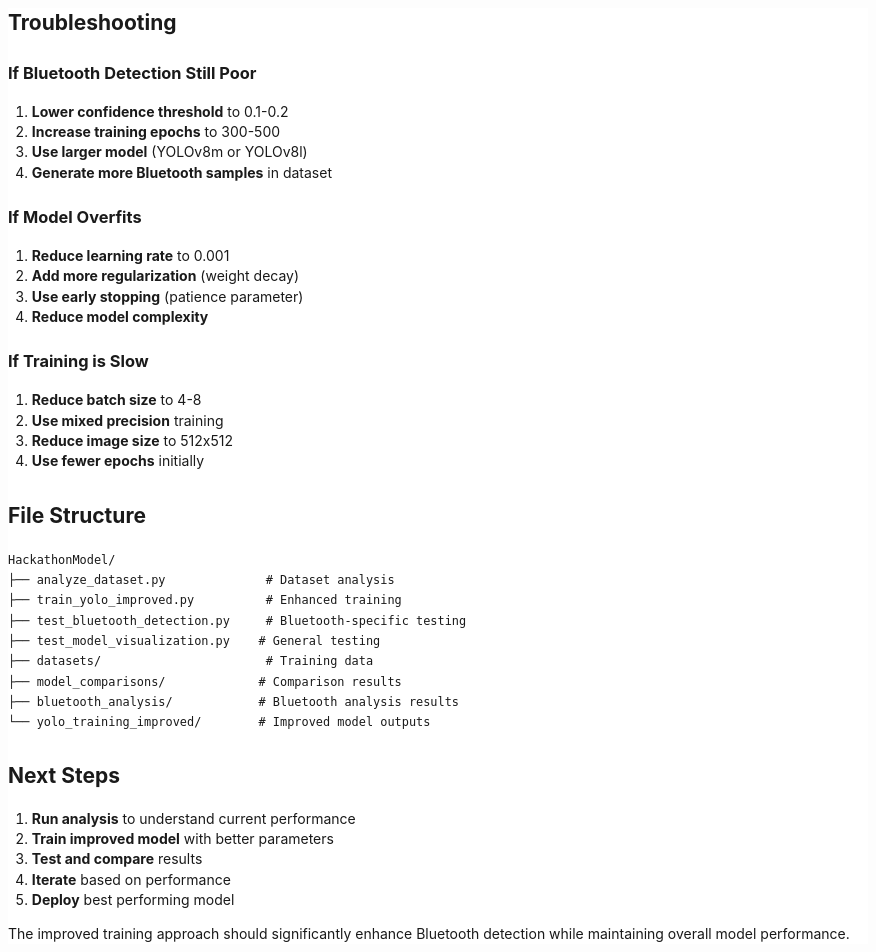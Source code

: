 ## Troubleshooting

### If Bluetooth Detection Still Poor
1. **Lower confidence threshold** to 0.1-0.2
2. **Increase training epochs** to 300-500
3. **Use larger model** (YOLOv8m or YOLOv8l)
4. **Generate more Bluetooth samples** in dataset

### If Model Overfits
1. **Reduce learning rate** to 0.001
2. **Add more regularization** (weight decay)
3. **Use early stopping** (patience parameter)
4. **Reduce model complexity**

### If Training is Slow
1. **Reduce batch size** to 4-8
2. **Use mixed precision** training
3. **Reduce image size** to 512x512
4. **Use fewer epochs** initially

## File Structure
```
HackathonModel/
├── analyze_dataset.py              # Dataset analysis
├── train_yolo_improved.py          # Enhanced training
├── test_bluetooth_detection.py     # Bluetooth-specific testing
├── test_model_visualization.py    # General testing
├── datasets/                       # Training data
├── model_comparisons/             # Comparison results
├── bluetooth_analysis/            # Bluetooth analysis results
└── yolo_training_improved/        # Improved model outputs
```

## Next Steps

1. **Run analysis** to understand current performance
2. **Train improved model** with better parameters
3. **Test and compare** results
4. **Iterate** based on performance
5. **Deploy** best performing model

The improved training approach should significantly enhance Bluetooth detection while maintaining overall model performance.
